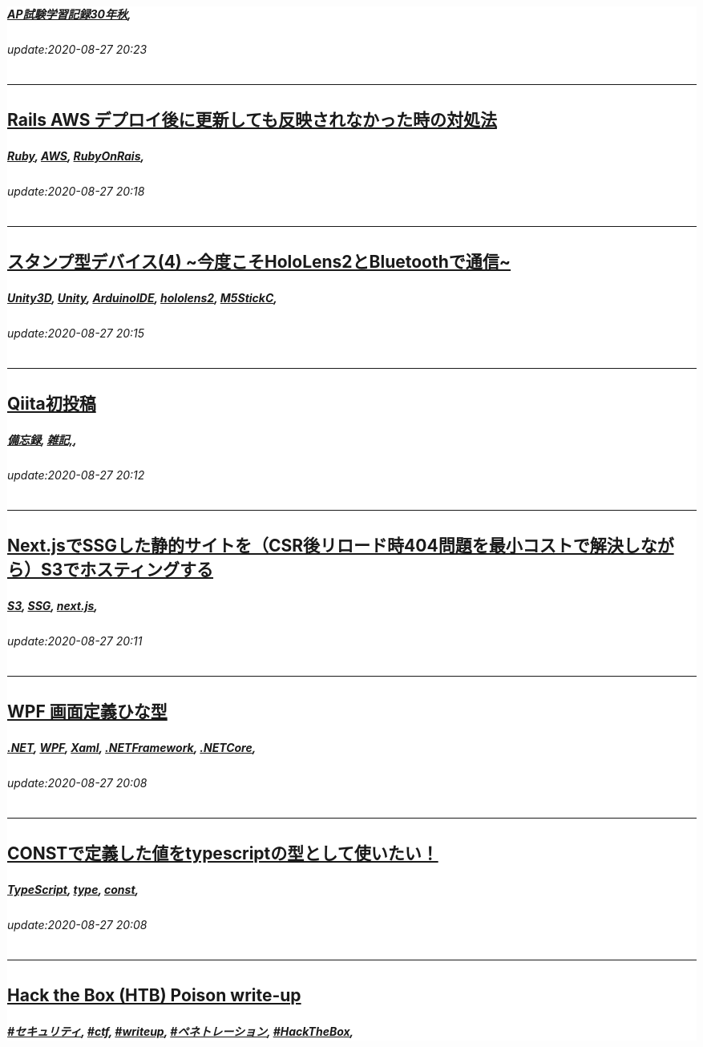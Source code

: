 ##### [AP試験学習記録30年秋](https://qiita.com/tags/AP試験学習記録30年秋), 
###### update:2020-08-27 20:23
---
## [Rails AWS デプロイ後に更新しても反映されなかった時の対処法](https://qiita.com/Hiroaki-Matsuoka/items/085dc15b57e4c1721f41)
##### [Ruby](https://qiita.com/tags/Ruby), [AWS](https://qiita.com/tags/AWS), [RubyOnRais](https://qiita.com/tags/RubyOnRais), 
###### update:2020-08-27 20:18
---
## [スタンプ型デバイス(4) ~今度こそHoloLens2とBluetoothで通信~](https://qiita.com/T170521/items/7ccf437b561199c0d42a)
##### [Unity3D](https://qiita.com/tags/Unity3D), [Unity](https://qiita.com/tags/Unity), [ArduinoIDE](https://qiita.com/tags/ArduinoIDE), [hololens2](https://qiita.com/tags/hololens2), [M5StickC](https://qiita.com/tags/M5StickC), 
###### update:2020-08-27 20:15
---
## [Qiita初投稿](https://qiita.com/tsuchidahikaru1/items/37fabf454f0c21056927)
##### [備忘録](https://qiita.com/tags/備忘録), [雑記,](https://qiita.com/tags/雑記,), 
###### update:2020-08-27 20:12
---
## [Next.jsでSSGした静的サイトを（CSR後リロード時404問題を最小コストで解決しながら）S3でホスティングする](https://qiita.com/ryokkkke/items/1478a022b220bf6e61ff)
##### [S3](https://qiita.com/tags/S3), [SSG](https://qiita.com/tags/SSG), [next.js](https://qiita.com/tags/next.js), 
###### update:2020-08-27 20:11
---
## [WPF 画面定義ひな型](https://qiita.com/Kosen-amai/items/14508275839cda3e344c)
##### [.NET](https://qiita.com/tags/.NET), [WPF](https://qiita.com/tags/WPF), [Xaml](https://qiita.com/tags/Xaml), [.NETFramework](https://qiita.com/tags/.NETFramework), [.NETCore](https://qiita.com/tags/.NETCore), 
###### update:2020-08-27 20:08
---
## [CONSTで定義した値をtypescriptの型として使いたい！](https://qiita.com/nitaking/items/f12a09a3933326763fce)
##### [TypeScript](https://qiita.com/tags/TypeScript), [type](https://qiita.com/tags/type), [const](https://qiita.com/tags/const), 
###### update:2020-08-27 20:08
---
## [Hack the Box (HTB) Poison write-up](https://qiita.com/ikkyu193/items/dc21f54e6e89f08c9ec9)
##### [#セキュリティ](https://qiita.com/tags/#セキュリティ), [#ctf](https://qiita.com/tags/#ctf), [#writeup](https://qiita.com/tags/#writeup), [#ペネトレーション](https://qiita.com/tags/#ペネトレーション), [#HackTheBox](https://qiita.com/tags/#HackTheBox), 